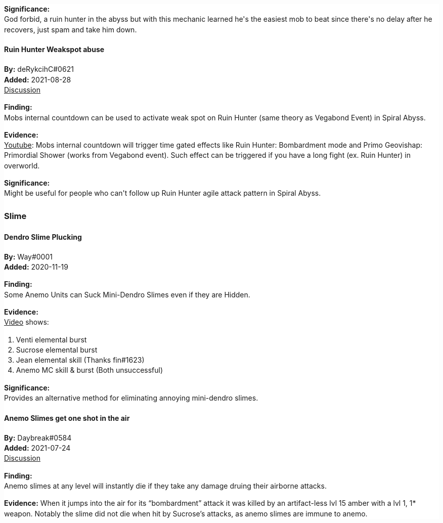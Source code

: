 **Significance:**  
God forbid, a ruin hunter in the abyss but with this mechanic learned he's the easiest mob to beat since there's no delay after he recovers, just spam and take him down.  

#### Ruin Hunter Weakspot abuse   

**By:** deRykcihC\#0621  
**Added:** 2021-08-28  
[Discussion](https://tickets.deeznuts.moe/ticket-archive/attachments_878715141431115796_880934050624327800_transcript-abyss-map-time-delay-bug.html)

**Finding:**  
Mobs internal countdown can be used to activate weak spot on Ruin Hunter (same theory as Vegabond Event) in Spiral Abyss.

**Evidence:**  
[Youtube](https://youtu.be/Q3yzdJpC9S8): Mobs internal countdown will trigger time gated effects like Ruin Hunter: Bombardment mode and Primo Geovishap: Primordial Shower (works from Vegabond event). Such effect can be triggered if you have a long fight (ex. Ruin Hunter) in overworld.

**Significance:**  
Might be useful for people who can't follow up Ruin Hunter agile attack pattern in Spiral Abyss.

### Slime  

#### Dendro Slime Plucking  

**By:** Way\#0001  
**Added:** 2020-11-19  

**Finding:**  
Some Anemo Units can Suck Mini-Dendro Slimes even if they are Hidden.

**Evidence:**  
[Video](https://youtu.be/dpXMCBiyAt0) shows:  
1. Venti elemental burst   
2. Sucrose elemental burst  
3. Jean elemental skill  (Thanks fin\#1623)  
4. Anemo MC skill & burst (Both unsuccessful)  

**Significance:**  
Provides an alternative method for eliminating annoying mini-dendro slimes.  

#### Anemo Slimes get one shot in the air

**By:** Daybreak\#0584  
**Added:** 2021-07-24  
[Discussion](https://tickets.deeznuts.moe/ticket-archive/attachments_867117609450340392_868287985743970314_transcript-anemo-slime-one-shot-in-air.html)

**Finding:**  
Anemo slimes at any level will instantly die if they take any damage druing their airborne attacks.

**Evidence:** When it jumps into the air for its “bombardment” attack it was killed by an artifact-less lvl 15 amber with a lvl 1, 1* weapon. Notably the slime did not die when hit by Sucrose’s attacks, as anemo slimes are immune to anemo.  
